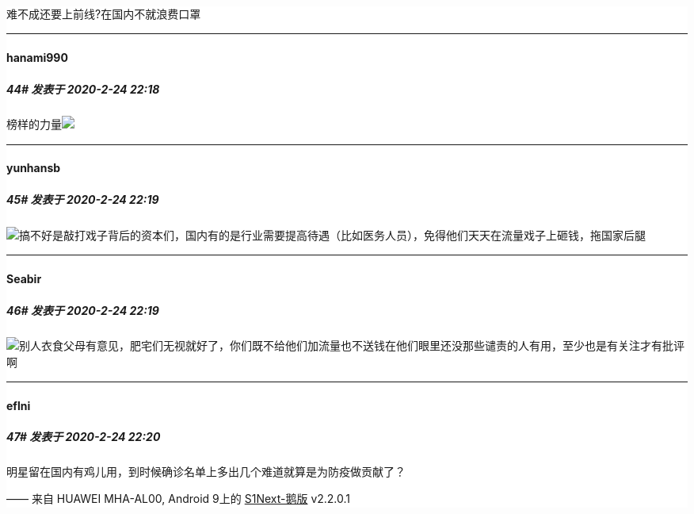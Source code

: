 


难不成还要上前线?在国内不就浪费口罩







-----

####  hanami990  
##### 44#       发表于 2020-2-24 22:18




榜样的力量<img src="https://static.saraba1st.com/image/smiley/face2017/037.png" referrerpolicy="no-referrer">







-----

####  yunhansb  
##### 45#       发表于 2020-2-24 22:19



<img src="https://static.saraba1st.com/image/smiley/face2017/053.png" referrerpolicy="no-referrer">搞不好是敲打戏子背后的资本们，国内有的是行业需要提高待遇（比如医务人员），免得他们天天在流量戏子上砸钱，拖国家后腿







-----

####  Seabir  
##### 46#       发表于 2020-2-24 22:19



<img src="https://static.saraba1st.com/image/smiley/face2017/067.png" referrerpolicy="no-referrer">别人衣食父母有意见，肥宅们无视就好了，你们既不给他们加流量也不送钱在他们眼里还没那些谴责的人有用，至少也是有关注才有批评啊







-----

####  eflni  
##### 47#       发表于 2020-2-24 22:20




明星留在国内有鸡儿用，到时候确诊名单上多出几个难道就算是为防疫做贡献了？

—— 来自 HUAWEI MHA-AL00, Android 9上的 [S1Next-鹅版](https://github.com/ykrank/S1-Next/releases) v2.2.0.1
